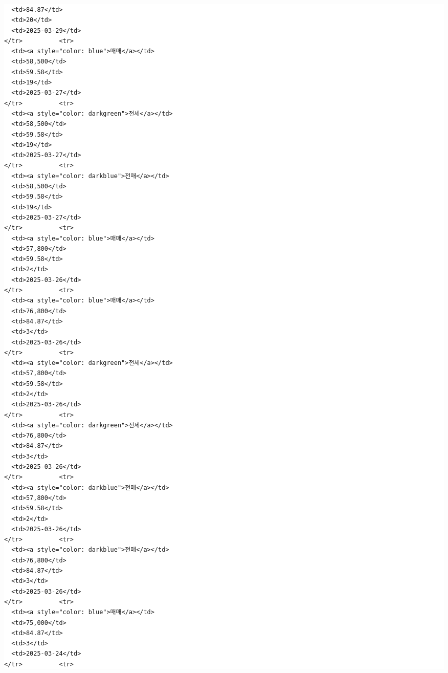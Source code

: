       <td>84.87</td>
      <td>20</td>
      <td>2025-03-29</td>
    </tr>          <tr>
      <td><a style="color: blue">매매</a></td>
      <td>58,500</td>
      <td>59.58</td>
      <td>19</td>
      <td>2025-03-27</td>
    </tr>          <tr>
      <td><a style="color: darkgreen">전세</a></td>
      <td>58,500</td>
      <td>59.58</td>
      <td>19</td>
      <td>2025-03-27</td>
    </tr>          <tr>
      <td><a style="color: darkblue">전매</a></td>
      <td>58,500</td>
      <td>59.58</td>
      <td>19</td>
      <td>2025-03-27</td>
    </tr>          <tr>
      <td><a style="color: blue">매매</a></td>
      <td>57,800</td>
      <td>59.58</td>
      <td>2</td>
      <td>2025-03-26</td>
    </tr>          <tr>
      <td><a style="color: blue">매매</a></td>
      <td>76,800</td>
      <td>84.87</td>
      <td>3</td>
      <td>2025-03-26</td>
    </tr>          <tr>
      <td><a style="color: darkgreen">전세</a></td>
      <td>57,800</td>
      <td>59.58</td>
      <td>2</td>
      <td>2025-03-26</td>
    </tr>          <tr>
      <td><a style="color: darkgreen">전세</a></td>
      <td>76,800</td>
      <td>84.87</td>
      <td>3</td>
      <td>2025-03-26</td>
    </tr>          <tr>
      <td><a style="color: darkblue">전매</a></td>
      <td>57,800</td>
      <td>59.58</td>
      <td>2</td>
      <td>2025-03-26</td>
    </tr>          <tr>
      <td><a style="color: darkblue">전매</a></td>
      <td>76,800</td>
      <td>84.87</td>
      <td>3</td>
      <td>2025-03-26</td>
    </tr>          <tr>
      <td><a style="color: blue">매매</a></td>
      <td>75,000</td>
      <td>84.87</td>
      <td>3</td>
      <td>2025-03-24</td>
    </tr>          <tr>